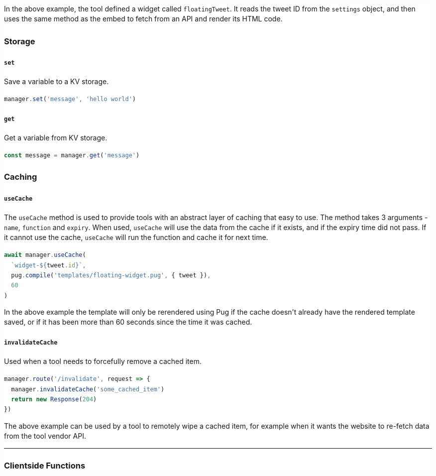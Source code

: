In the above example, the tool defined a widget called `floatingTweet`. It reads the tweet ID from the `settings` object, and then uses the same method as the embed to fetch from an API and render its HTML code.

### Storage

#### `set`

Save a variable to a KV storage.

```js
manager.set('message', 'hello world')
```

#### `get`

Get a variable from KV storage.

```js
const message = manager.get('message')
```

### Caching

#### `useCache`

The `useCache` method is used to provide tools with an abstract layer of caching that easy to use. The method takes 3 arguments - `name`, `function` and `expiry`. When used, `useCache` will use the data from the cache if it exists, and if the expiry time did not pass. If it cannot use the cache, `useCache` will run the function and cache it for next time.

```js
await manager.useCache(
  `widget-${tweet.id}`,
  pug.compile('templates/floating-widget.pug', { tweet }),
  60
)
```

In the above example the template will only be rerendered using Pug if the cache doesn't already have the rendered template saved, or if it has been more than 60 seconds since the time it was cached.

#### `invalidateCache`

Used when a tool needs to forcefully remove a cached item.

```js
manager.route('/invalidate', request => {
  manager.invalidateCache('some_cached_item')
  return new Response(204)
})
```

The above example can be used by a tool to remotely wipe a cached item, for example when it wants the website to re-fetch data from the tool vendor API.

---
### Clientside Functions
